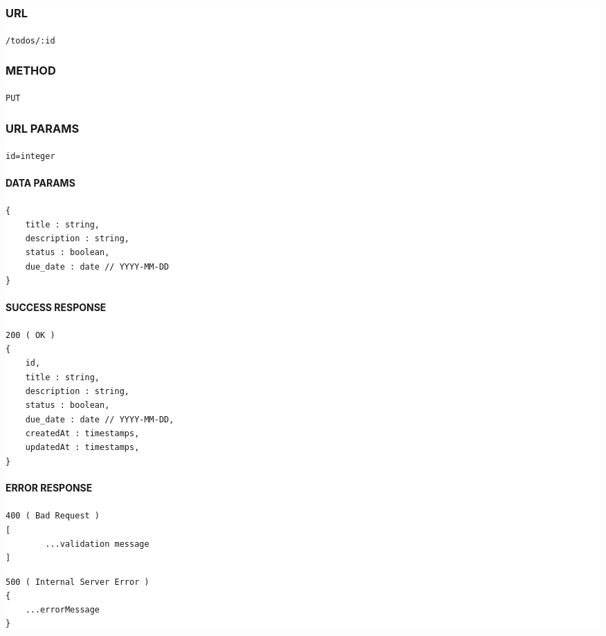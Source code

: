 ### URL

```
/todos/:id
```

### METHOD

```
PUT
```

### URL PARAMS

```
id=integer
```

#### DATA PARAMS

```
{
	title : string,
	description : string,
	status : boolean,
	due_date : date // YYYY-MM-DD
}
```

#### SUCCESS RESPONSE

```
200 ( OK )
{
	id,
	title : string,
	description : string,
	status : boolean,
	due_date : date // YYYY-MM-DD,
	createdAt : timestamps,
	updatedAt : timestamps,
}
```

#### ERROR RESPONSE

```
400 ( Bad Request )
[
		...validation message
]
```

```
500 ( Internal Server Error )
{
	...errorMessage
}
```
